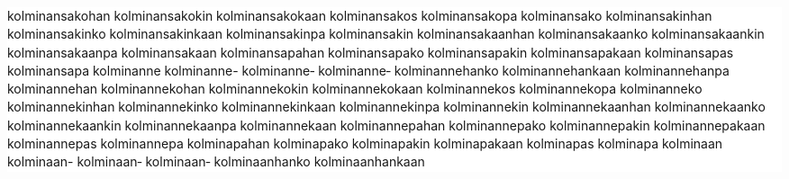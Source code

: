 kolminansakohan
kolminansakokin
kolminansakokaan
kolminansakos
kolminansakopa
kolminansako
kolminansakinhan
kolminansakinko
kolminansakinkaan
kolminansakinpa
kolminansakin
kolminansakaanhan
kolminansakaanko
kolminansakaankin
kolminansakaanpa
kolminansakaan
kolminansapahan
kolminansapako
kolminansapakin
kolminansapakaan
kolminansapas
kolminansapa
kolminanne
kolminanne-
kolminanne‐
kolminanne‑
kolminannehanko
kolminannehankaan
kolminannehanpa
kolminannehan
kolminannekohan
kolminannekokin
kolminannekokaan
kolminannekos
kolminannekopa
kolminanneko
kolminannekinhan
kolminannekinko
kolminannekinkaan
kolminannekinpa
kolminannekin
kolminannekaanhan
kolminannekaanko
kolminannekaankin
kolminannekaanpa
kolminannekaan
kolminannepahan
kolminannepako
kolminannepakin
kolminannepakaan
kolminannepas
kolminannepa
kolminapahan
kolminapako
kolminapakin
kolminapakaan
kolminapas
kolminapa
kolminaan
kolminaan-
kolminaan‐
kolminaan‑
kolminaanhanko
kolminaanhankaan